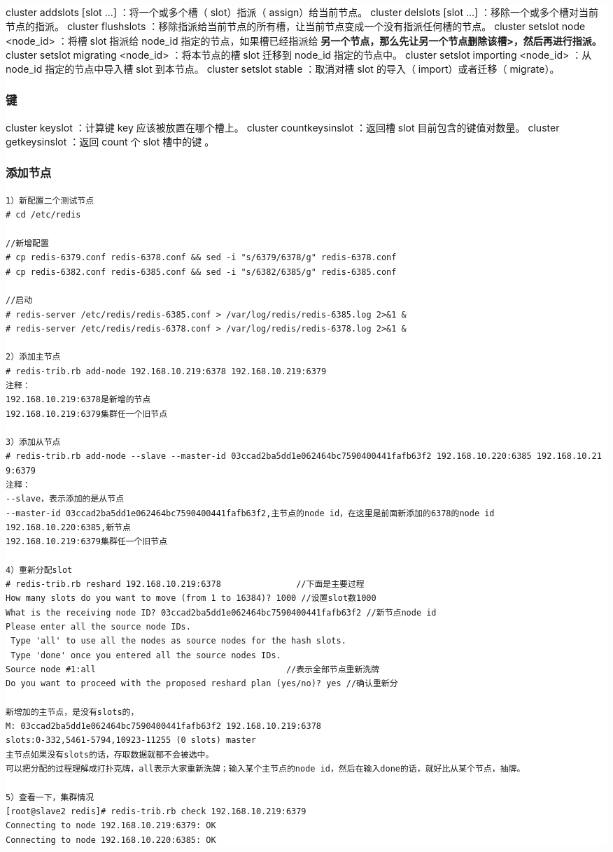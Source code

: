 cluster addslots <slot> [slot ...] ：将一个或多个槽（ slot）指派（ assign）给当前节点。
cluster delslots <slot> [slot ...] ：移除一个或多个槽对当前节点的指派。
cluster flushslots ：移除指派给当前节点的所有槽，让当前节点变成一个没有指派任何槽的节点。
cluster setslot <slot> node <node_id> ：将槽 slot 指派给 node_id 指定的节点，如果槽已经指派给
**另一个节点，那么先让另一个节点删除该槽>，然后再进行指派。**
cluster setslot <slot> migrating <node_id> ：将本节点的槽 slot 迁移到 node_id 指定的节点中。
cluster setslot <slot> importing <node_id> ：从 node_id 指定的节点中导入槽 slot 到本节点。
cluster setslot <slot> stable ：取消对槽 slot 的导入（ import）或者迁移（ migrate）。

### **键**

cluster keyslot <key> ：计算键 key 应该被放置在哪个槽上。
cluster countkeysinslot <slot> ：返回槽 slot 目前包含的键值对数量。
cluster getkeysinslot <slot> <count> ：返回 count 个 slot 槽中的键 。

### 添加节点

```shell
1）新配置二个测试节点
# cd /etc/redis 
 
//新增配置 
# cp redis-6379.conf redis-6378.conf && sed -i "s/6379/6378/g" redis-6378.conf 
# cp redis-6382.conf redis-6385.conf && sed -i "s/6382/6385/g" redis-6385.conf 
   
//启动 
# redis-server /etc/redis/redis-6385.conf > /var/log/redis/redis-6385.log 2>&1 & 
# redis-server /etc/redis/redis-6378.conf > /var/log/redis/redis-6378.log 2>&1 & 
 
2）添加主节点
# redis-trib.rb add-node 192.168.10.219:6378 192.168.10.219:6379 
注释：
192.168.10.219:6378是新增的节点
192.168.10.219:6379集群任一个旧节点
 
3）添加从节点
# redis-trib.rb add-node --slave --master-id 03ccad2ba5dd1e062464bc7590400441fafb63f2 192.168.10.220:6385 192.168.10.219:6379 
注释：
--slave，表示添加的是从节点
--master-id 03ccad2ba5dd1e062464bc7590400441fafb63f2,主节点的node id，在这里是前面新添加的6378的node id
192.168.10.220:6385,新节点
192.168.10.219:6379集群任一个旧节点
 
4）重新分配slot
# redis-trib.rb reshard 192.168.10.219:6378               //下面是主要过程 
How many slots do you want to move (from 1 to 16384)? 1000 //设置slot数1000 
What is the receiving node ID? 03ccad2ba5dd1e062464bc7590400441fafb63f2 //新节点node id 
Please enter all the source node IDs. 
 Type 'all' to use all the nodes as source nodes for the hash slots. 
 Type 'done' once you entered all the source nodes IDs. 
Source node #1:all                                      //表示全部节点重新洗牌 
Do you want to proceed with the proposed reshard plan (yes/no)? yes //确认重新分 
 
新增加的主节点，是没有slots的，
M: 03ccad2ba5dd1e062464bc7590400441fafb63f2 192.168.10.219:6378
slots:0-332,5461-5794,10923-11255 (0 slots) master
主节点如果没有slots的话，存取数据就都不会被选中。
可以把分配的过程理解成打扑克牌，all表示大家重新洗牌；输入某个主节点的node id，然后在输入done的话，就好比从某个节点，抽牌。
 
5）查看一下，集群情况
[root@slave2 redis]# redis-trib.rb check 192.168.10.219:6379 
Connecting to node 192.168.10.219:6379: OK 
Connecting to node 192.168.10.220:6385: OK 
```
